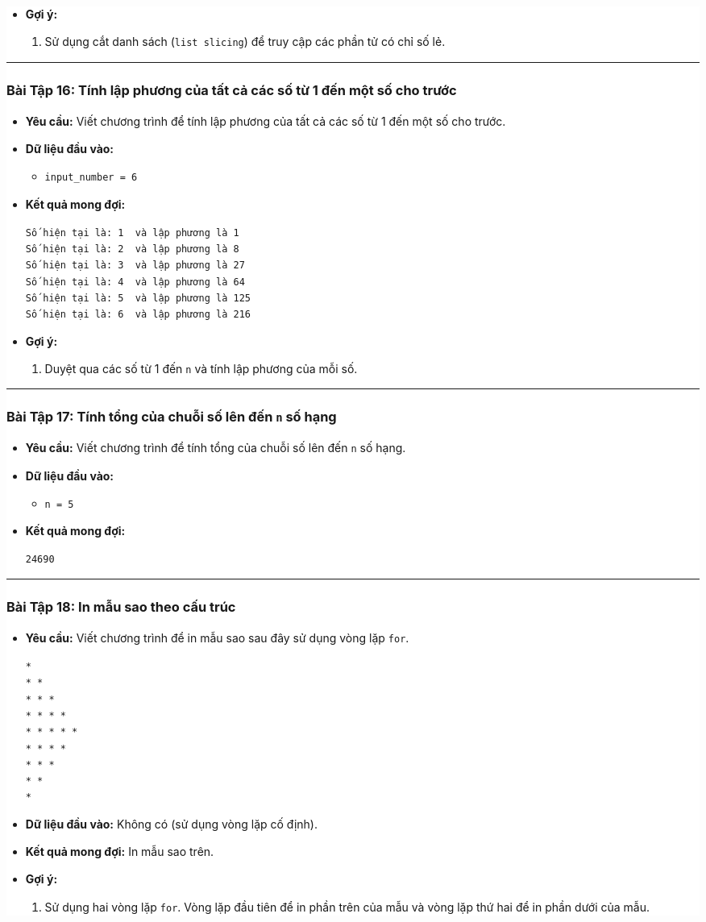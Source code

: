 - **Gợi ý:**

  1. Sử dụng cắt danh sách (`list slicing`) để truy cập các phần tử có chỉ số lẻ.

---

### Bài Tập 16: Tính lập phương của tất cả các số từ 1 đến một số cho trước

- **Yêu cầu:** Viết chương trình để tính lập phương của tất cả các số từ 1 đến một số cho trước.

- **Dữ liệu đầu vào:**

  - `input_number = 6`

- **Kết quả mong đợi:**

  ```
  Số hiện tại là: 1  và lập phương là 1
  Số hiện tại là: 2  và lập phương là 8
  Số hiện tại là: 3  và lập phương là 27
  Số hiện tại là: 4  và lập phương là 64
  Số hiện tại là: 5  và lập phương là 125
  Số hiện tại là: 6  và lập phương là 216
  ```

- **Gợi ý:**

  1. Duyệt qua các số từ 1 đến `n` và tính lập phương của mỗi số.

---

### Bài Tập 17: Tính tổng của chuỗi số lên đến `n` số hạng

- **Yêu cầu:** Viết chương trình để tính tổng của chuỗi số lên đến `n` số hạng.

- **Dữ liệu đầu vào:**

  - `n = 5`

- **Kết quả mong đợi:**

  ```
  24690
  ```

---

### Bài Tập 18: In mẫu sao theo cấu trúc

- **Yêu cầu:** Viết chương trình để in mẫu sao sau đây sử dụng vòng lặp `for`.

  ```
  *
  * *
  * * *
  * * * *
  * * * * *
  * * * *
  * * *
  * *
  *
  ```

- **Dữ liệu đầu vào:** Không có (sử dụng vòng lặp cố định).
- **Kết quả mong đợi:** In mẫu sao trên.

- **Gợi ý:**

  1. Sử dụng hai vòng lặp `for`. Vòng lặp đầu tiên để in phần trên của mẫu và vòng lặp thứ hai để in phần dưới của mẫu.
